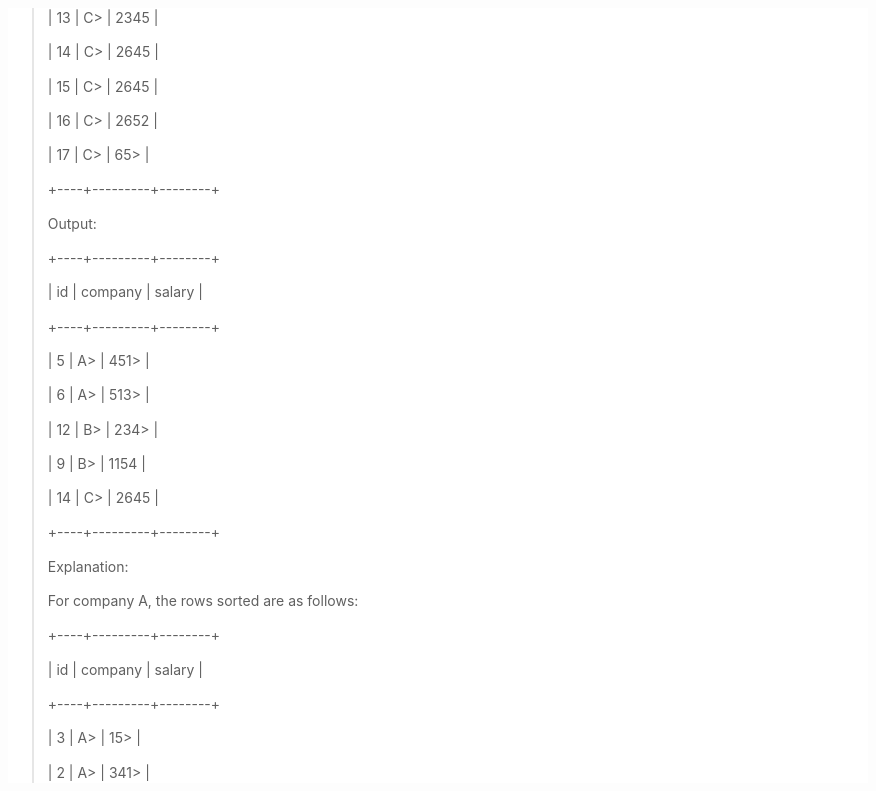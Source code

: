 > | 13 | C> 
>    | 2345   |
> 
> | 14 | C> 
>    | 2645   |
> 
> | 15 | C> 
>    | 2645   |
> 
> | 16 | C> 
>    | 2652   |
> 
> | 17 | C> 
>    | 65> 
>  |
> 
> +----+---------+--------+
> 
> Output: 
> 
> +----+---------+--------+
> 
> | id | company | salary |
> 
> +----+---------+--------+
> 
> | 5  | A> 
>    | 451> 
> |
> 
> | 6  | A> 
>    | 513> 
> |
> 
> | 12 | B> 
>    | 234> 
> |
> 
> | 9  | B> 
>    | 1154   |
> 
> | 14 | C> 
>    | 2645   |
> 
> +----+---------+--------+
> 
> Explanation: 
> 
> For company A, the rows sorted are as follows:
> 
> +----+---------+--------+
> 
> | id | company | salary |
> 
> +----+---------+--------+
> 
> | 3  | A> 
>    | 15> 
>  |
> 
> | 2  | A> 
>    | 341> 
> |
> 